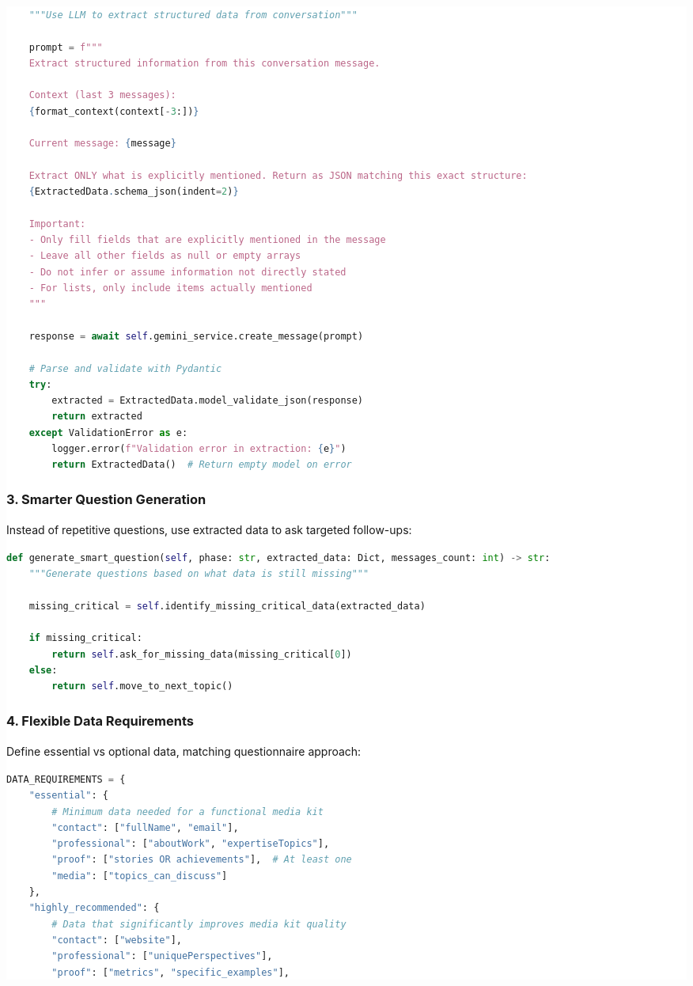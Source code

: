 ```python
    """Use LLM to extract structured data from conversation"""
    
    prompt = f"""
    Extract structured information from this conversation message.
    
    Context (last 3 messages):
    {format_context(context[-3:])}
    
    Current message: {message}
    
    Extract ONLY what is explicitly mentioned. Return as JSON matching this exact structure:
    {ExtractedData.schema_json(indent=2)}
    
    Important:
    - Only fill fields that are explicitly mentioned in the message
    - Leave all other fields as null or empty arrays
    - Do not infer or assume information not directly stated
    - For lists, only include items actually mentioned
    """
    
    response = await self.gemini_service.create_message(prompt)
    
    # Parse and validate with Pydantic
    try:
        extracted = ExtractedData.model_validate_json(response)
        return extracted
    except ValidationError as e:
        logger.error(f"Validation error in extraction: {e}")
        return ExtractedData()  # Return empty model on error
```

### 3. **Smarter Question Generation**

Instead of repetitive questions, use extracted data to ask targeted follow-ups:

```python
def generate_smart_question(self, phase: str, extracted_data: Dict, messages_count: int) -> str:
    """Generate questions based on what data is still missing"""
    
    missing_critical = self.identify_missing_critical_data(extracted_data)
    
    if missing_critical:
        return self.ask_for_missing_data(missing_critical[0])
    else:
        return self.move_to_next_topic()
```

### 4. **Flexible Data Requirements**

Define essential vs optional data, matching questionnaire approach:

```python
DATA_REQUIREMENTS = {
    "essential": {
        # Minimum data needed for a functional media kit
        "contact": ["fullName", "email"],
        "professional": ["aboutWork", "expertiseTopics"],
        "proof": ["stories OR achievements"],  # At least one
        "media": ["topics_can_discuss"]
    },
    "highly_recommended": {
        # Data that significantly improves media kit quality
        "contact": ["website"],
        "professional": ["uniquePerspectives"],
        "proof": ["metrics", "specific_examples"],
```